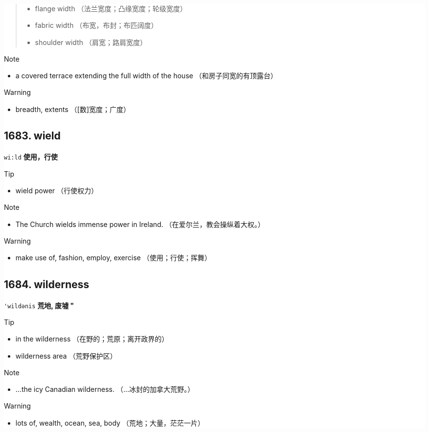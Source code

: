 >
> - flange width （法兰宽度；凸缘宽度；轮级宽度）
>
> - fabric width （布宽，布封；布匹阔度）
>
> - shoulder width （肩宽；路肩宽度）
>

> [!NOTE]
>
> - a covered terrace extending the full width of the house （和房子同宽的有顶露台）
>

> [!WARNING]
>
> - breadth, extents （[数]宽度；广度）
>

## 1683. wield

`wi:ld`  **使用，行使**

> [!TIP]
>
> - wield power （行使权力）
>

> [!NOTE]
>
> - The Church wields immense power in Ireland. （在爱尔兰，教会操纵着大权。）
>

> [!WARNING]
>
> - make use of, fashion, employ, exercise （使用；行使；挥舞）
>

## 1684. wilderness

`'wildənis`  **荒地, 废墟 "**

> [!TIP]
>
> - in the wilderness （在野的；荒原；离开政界的）
>
> - wilderness area （荒野保护区）
>

> [!NOTE]
>
> - ...the icy Canadian wilderness. （…冰封的加拿大荒野。）
>

> [!WARNING]
>
> - lots of, wealth, ocean, sea, body （荒地；大量，茫茫一片）
>
